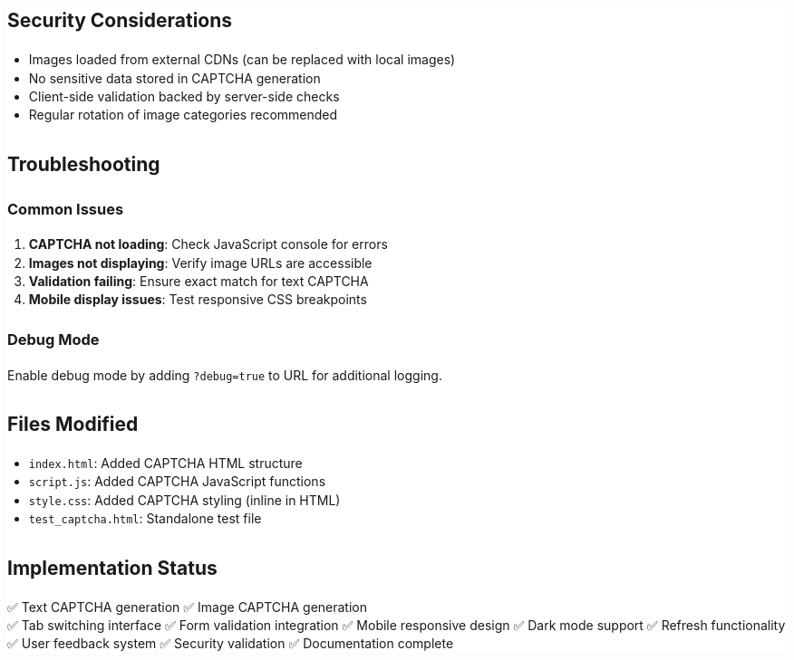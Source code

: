 ## Security Considerations
- Images loaded from external CDNs (can be replaced with local images)
- No sensitive data stored in CAPTCHA generation
- Client-side validation backed by server-side checks
- Regular rotation of image categories recommended

## Troubleshooting

### Common Issues
1. **CAPTCHA not loading**: Check JavaScript console for errors
2. **Images not displaying**: Verify image URLs are accessible
3. **Validation failing**: Ensure exact match for text CAPTCHA
4. **Mobile display issues**: Test responsive CSS breakpoints

### Debug Mode
Enable debug mode by adding `?debug=true` to URL for additional logging.

## Files Modified
- `index.html`: Added CAPTCHA HTML structure
- `script.js`: Added CAPTCHA JavaScript functions
- `style.css`: Added CAPTCHA styling (inline in HTML)
- `test_captcha.html`: Standalone test file

## Implementation Status
✅ Text CAPTCHA generation
✅ Image CAPTCHA generation  
✅ Tab switching interface
✅ Form validation integration
✅ Mobile responsive design
✅ Dark mode support
✅ Refresh functionality
✅ User feedback system
✅ Security validation
✅ Documentation complete
